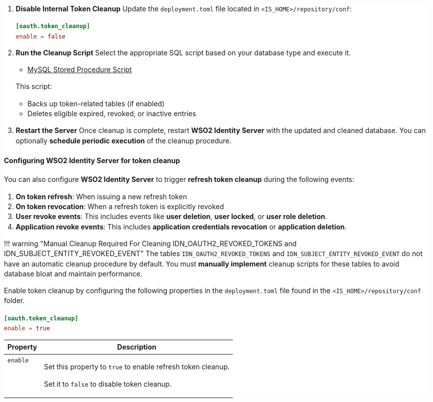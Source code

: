 1. **Disable Internal Token Cleanup**
   Update the `deployment.toml` file located in `<IS_HOME>/repository/conf`:

   ```toml
   [oauth.token_cleanup]
   enable = false
   ```

2. **Run the Cleanup Script**
   Select the appropriate SQL script based on your database type and execute it.

      - [MySQL Stored Procedure Script](https://github.com/wso2/carbon-identity-framework/blob/master/features/identity-core/org.wso2.carbon.identity.core.server.feature/resources/dbscripts/stored-procedures/mysql/non-persistence-access-token-cleanup/)

   This script:

   - Backs up token-related tables (if enabled)
   - Deletes eligible expired, revoked, or inactive entries

3. **Restart the Server**
   Once cleanup is complete, restart **WSO2 Identity Server** with the updated and cleaned database. You can optionally **schedule periodic execution** of the cleanup procedure.

#### Configuring WSO2 Identity Server for token cleanup

You can also configure **WSO2 Identity Server** to trigger **refresh token cleanup** during the following events:

1. **On token refresh**: When issuing a new refresh token
2. **On token revocation**: When a refresh token is explicitly revoked
3. **User revoke events**: This includes events like **user deletion**, **user locked**, or **user role deletion**.
4. **Application revoke events**: This includes **application credentials revocation** or **application deletion**.

!!! warning  "Manual Cleanup Required For Cleaning IDN_OAUTH2_REVOKED_TOKENS and IDN_SUBJECT_ENTITY_REVOKED_EVENT"
    The tables `IDN_OAUTH2_REVOKED_TOKENS` and `IDN_SUBJECT_ENTITY_REVOKED_EVENT` do not have an automatic cleanup procedure by default. You must **manually implement** cleanup scripts for these tables to avoid database bloat and maintain performance.

Enable token cleanup by configuring the following properties in the `deployment.toml` file found in the `<IS_HOME>/repository/conf` folder.

```toml
[oauth.token_cleanup]
enable = true
```

<table>
    <thead>
        <tr class="header">
            <th>Property</th>
            <th>Description</th>
        </tr>
    </thead>
    <tbody>
        <tr class="odd">
            <td><code>enable</code></td>
            <td>
                <p>Set this property to <code>true</code> to enable refresh token cleanup.</p>
                <p>Set it to <code>false</code> to disable token cleanup.</p>
            </td>
        </tr>
    </tbody>
</table>
